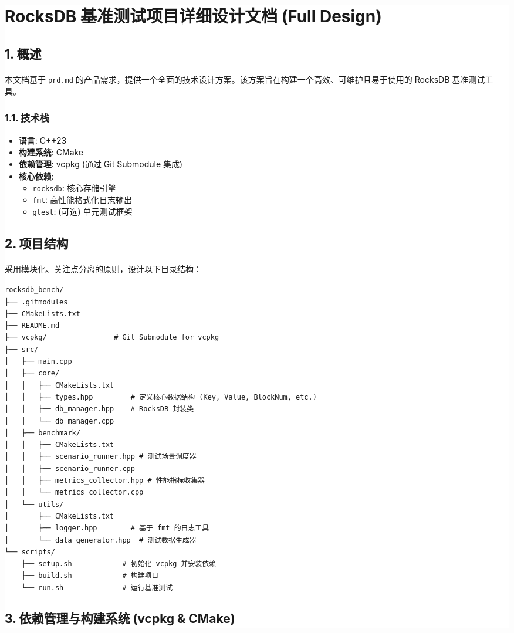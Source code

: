 # RocksDB 基准测试项目详细设计文档 (Full Design)

## 1. 概述

本文档基于 `prd.md` 的产品需求，提供一个全面的技术设计方案。该方案旨在构建一个高效、可维护且易于使用的 RocksDB 基准测试工具。

### 1.1. 技术栈

- **语言**: C++23
- **构建系统**: CMake
- **依赖管理**: vcpkg (通过 Git Submodule 集成)
- **核心依赖**:
    - `rocksdb`: 核心存储引擎
    - `fmt`: 高性能格式化日志输出
    - `gtest`: (可选) 单元测试框架

## 2. 项目结构

采用模块化、关注点分离的原则，设计以下目录结构：

```
rocksdb_bench/
├── .gitmodules
├── CMakeLists.txt
├── README.md
├── vcpkg/                # Git Submodule for vcpkg
├── src/
│   ├── main.cpp
│   ├── core/
│   │   ├── CMakeLists.txt
│   │   ├── types.hpp         # 定义核心数据结构 (Key, Value, BlockNum, etc.)
│   │   ├── db_manager.hpp    # RocksDB 封装类
│   │   └── db_manager.cpp
│   ├── benchmark/
│   │   ├── CMakeLists.txt
│   │   ├── scenario_runner.hpp # 测试场景调度器
│   │   ├── scenario_runner.cpp
│   │   ├── metrics_collector.hpp # 性能指标收集器
│   │   └── metrics_collector.cpp
│   └── utils/
│       ├── CMakeLists.txt
│       ├── logger.hpp        # 基于 fmt 的日志工具
│       └── data_generator.hpp  # 测试数据生成器
└── scripts/
    ├── setup.sh            # 初始化 vcpkg 并安装依赖
    ├── build.sh            # 构建项目
    └── run.sh              # 运行基准测试
```

## 3. 依赖管理与构建系统 (vcpkg & CMake)
